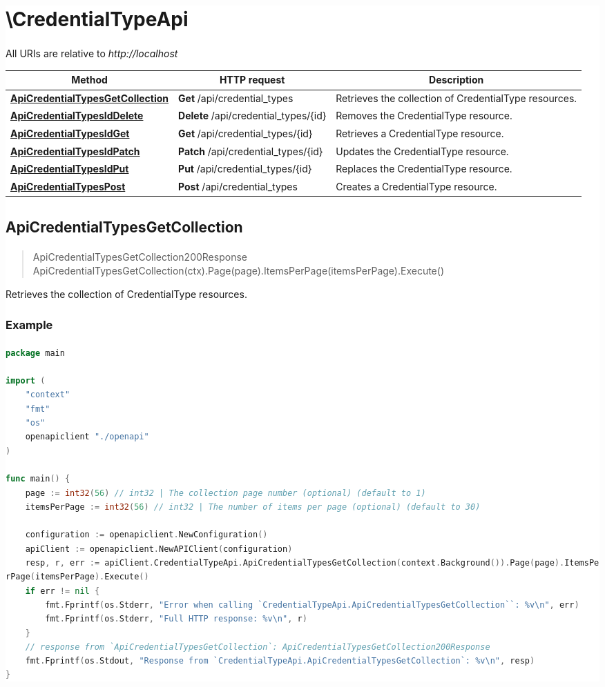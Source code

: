 # \CredentialTypeApi

All URIs are relative to *http://localhost*

Method | HTTP request | Description
------------- | ------------- | -------------
[**ApiCredentialTypesGetCollection**](CredentialTypeApi.md#ApiCredentialTypesGetCollection) | **Get** /api/credential_types | Retrieves the collection of CredentialType resources.
[**ApiCredentialTypesIdDelete**](CredentialTypeApi.md#ApiCredentialTypesIdDelete) | **Delete** /api/credential_types/{id} | Removes the CredentialType resource.
[**ApiCredentialTypesIdGet**](CredentialTypeApi.md#ApiCredentialTypesIdGet) | **Get** /api/credential_types/{id} | Retrieves a CredentialType resource.
[**ApiCredentialTypesIdPatch**](CredentialTypeApi.md#ApiCredentialTypesIdPatch) | **Patch** /api/credential_types/{id} | Updates the CredentialType resource.
[**ApiCredentialTypesIdPut**](CredentialTypeApi.md#ApiCredentialTypesIdPut) | **Put** /api/credential_types/{id} | Replaces the CredentialType resource.
[**ApiCredentialTypesPost**](CredentialTypeApi.md#ApiCredentialTypesPost) | **Post** /api/credential_types | Creates a CredentialType resource.



## ApiCredentialTypesGetCollection

> ApiCredentialTypesGetCollection200Response ApiCredentialTypesGetCollection(ctx).Page(page).ItemsPerPage(itemsPerPage).Execute()

Retrieves the collection of CredentialType resources.



### Example

```go
package main

import (
    "context"
    "fmt"
    "os"
    openapiclient "./openapi"
)

func main() {
    page := int32(56) // int32 | The collection page number (optional) (default to 1)
    itemsPerPage := int32(56) // int32 | The number of items per page (optional) (default to 30)

    configuration := openapiclient.NewConfiguration()
    apiClient := openapiclient.NewAPIClient(configuration)
    resp, r, err := apiClient.CredentialTypeApi.ApiCredentialTypesGetCollection(context.Background()).Page(page).ItemsPerPage(itemsPerPage).Execute()
    if err != nil {
        fmt.Fprintf(os.Stderr, "Error when calling `CredentialTypeApi.ApiCredentialTypesGetCollection``: %v\n", err)
        fmt.Fprintf(os.Stderr, "Full HTTP response: %v\n", r)
    }
    // response from `ApiCredentialTypesGetCollection`: ApiCredentialTypesGetCollection200Response
    fmt.Fprintf(os.Stdout, "Response from `CredentialTypeApi.ApiCredentialTypesGetCollection`: %v\n", resp)
}
```
